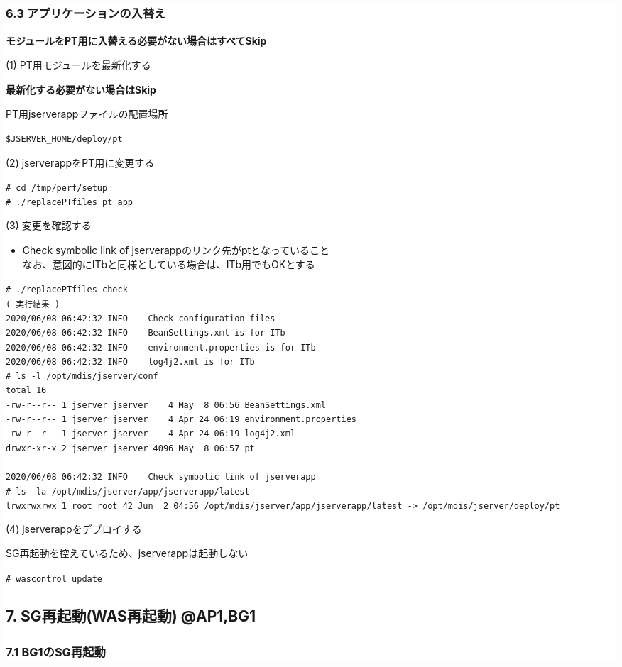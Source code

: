 ### 6.3 アプリケーションの入替え

**モジュールをPT用に入替える必要がない場合はすべてSkip**

(1) PT用モジュールを最新化する

**最新化する必要がない場合はSkip**

PT用jserverappファイルの配置場所

`$JSERVER_HOME/deploy/pt`

(2) jserverappをPT用に変更する  

```
# cd /tmp/perf/setup
# ./replacePTfiles pt app
```

(3) 変更を確認する

- Check symbolic link of jserverappのリンク先がptとなっていること  
なお、意図的にITbと同様としている場合は、ITb用でもOKとする

```
# ./replacePTfiles check
( 実行結果 )
2020/06/08 06:42:32 INFO    Check configuration files
2020/06/08 06:42:32 INFO    BeanSettings.xml is for ITb
2020/06/08 06:42:32 INFO    environment.properties is for ITb
2020/06/08 06:42:32 INFO    log4j2.xml is for ITb
# ls -l /opt/mdis/jserver/conf
total 16
-rw-r--r-- 1 jserver jserver    4 May  8 06:56 BeanSettings.xml
-rw-r--r-- 1 jserver jserver    4 Apr 24 06:19 environment.properties
-rw-r--r-- 1 jserver jserver    4 Apr 24 06:19 log4j2.xml
drwxr-xr-x 2 jserver jserver 4096 May  8 06:57 pt

2020/06/08 06:42:32 INFO    Check symbolic link of jserverapp
# ls -la /opt/mdis/jserver/app/jserverapp/latest
lrwxrwxrwx 1 root root 42 Jun  2 04:56 /opt/mdis/jserver/app/jserverapp/latest -> /opt/mdis/jserver/deploy/pt
```

(4) jserverappをデプロイする

SG再起動を控えているため、jserverappは起動しない

```
# wascontrol update
```


## 7. SG再起動(WAS再起動) @AP1,BG1

### 7.1 BG1のSG再起動
